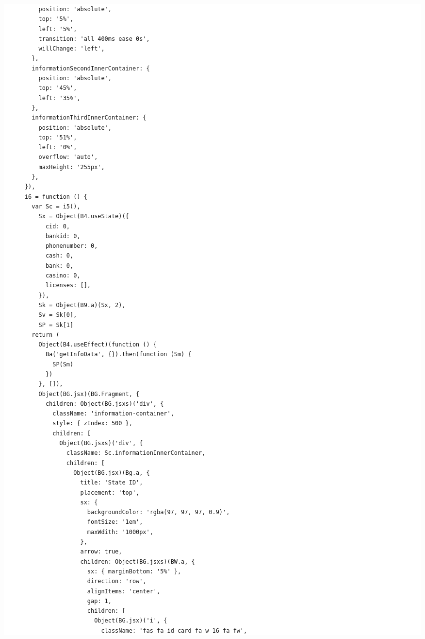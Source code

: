 			  position: 'absolute',
			  top: '5%',
			  left: '5%',
			  transition: 'all 400ms ease 0s',
			  willChange: 'left',
			},
			informationSecondInnerContainer: {
			  position: 'absolute',
			  top: '45%',
			  left: '35%',
			},
			informationThirdInnerContainer: {
			  position: 'absolute',
			  top: '51%',
			  left: '0%',
			  overflow: 'auto',
			  maxHeight: '255px',
			},
		  }),
		  i6 = function () {
			var Sc = i5(),
			  Sx = Object(B4.useState)({
				cid: 0,
				bankid: 0,
				phonenumber: 0,
				cash: 0,
				bank: 0,
				casino: 0,
				licenses: [],
			  }),
			  Sk = Object(B9.a)(Sx, 2),
			  Sv = Sk[0],
			  SP = Sk[1]
			return (
			  Object(B4.useEffect)(function () {
				Ba('getInfoData', {}).then(function (Sm) {
				  SP(Sm)
				})
			  }, []),
			  Object(BG.jsx)(BG.Fragment, {
				children: Object(BG.jsxs)('div', {
				  className: 'information-container',
				  style: { zIndex: 500 },
				  children: [
					Object(BG.jsxs)('div', {
					  className: Sc.informationInnerContainer,
					  children: [
						Object(BG.jsx)(Bg.a, {
						  title: 'State ID',
						  placement: 'top',
						  sx: {
							backgroundColor: 'rgba(97, 97, 97, 0.9)',
							fontSize: '1em',
							maxWdith: '1000px',
						  },
						  arrow: true,
						  children: Object(BG.jsxs)(BW.a, {
							sx: { marginBottom: '5%' },
							direction: 'row',
							alignItems: 'center',
							gap: 1,
							children: [
							  Object(BG.jsx)('i', {
								className: 'fas fa-id-card fa-w-16 fa-fw',